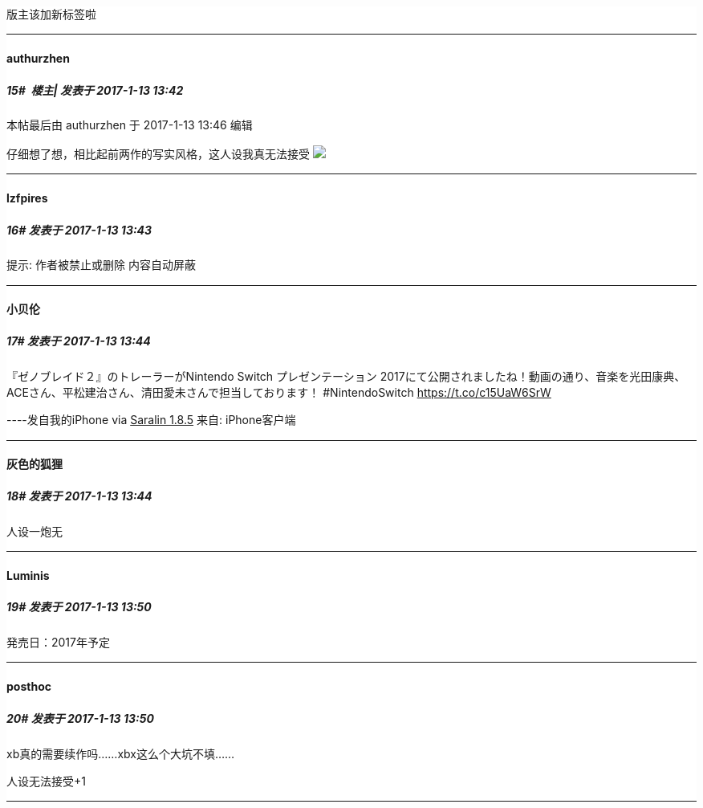 版主该加新标签啦

*****

####  authurzhen  
##### 15#         楼主| 发表于 2017-1-13 13:42

 本帖最后由 authurzhen 于 2017-1-13 13:46 编辑 

仔细想了想，相比起前两作的写实风格，这人设我真无法接受
<img src="http://i.imgur.com/Otiy8IH.jpg" referrerpolicy="no-referrer">

*****

####  lzfpires  
##### 16#       发表于 2017-1-13 13:43

提示: 作者被禁止或删除 内容自动屏蔽

*****

####  小贝伦  
##### 17#       发表于 2017-1-13 13:44

『ゼノブレイド２』のトレーラーがNintendo Switch プレゼンテーション 2017にて公開されましたね！動画の通り、音楽を光田康典、ACEさん、平松建治さん、清田愛未さんで担当しております！ #NintendoSwitch https://t.co/c15UaW6SrW

----发自我的iPhone via [Saralin 1.8.5](https://itunes.apple.com/cn/app/saralin/id1086444812)
来自: iPhone客户端

*****

####  灰色的狐狸  
##### 18#       发表于 2017-1-13 13:44

人设一炮无

*****

####  Luminis  
##### 19#       发表于 2017-1-13 13:50

発売日：2017年予定

*****

####  posthoc  
##### 20#       发表于 2017-1-13 13:50

xb真的需要续作吗……xbx这么个大坑不填……

人设无法接受+1

*****
